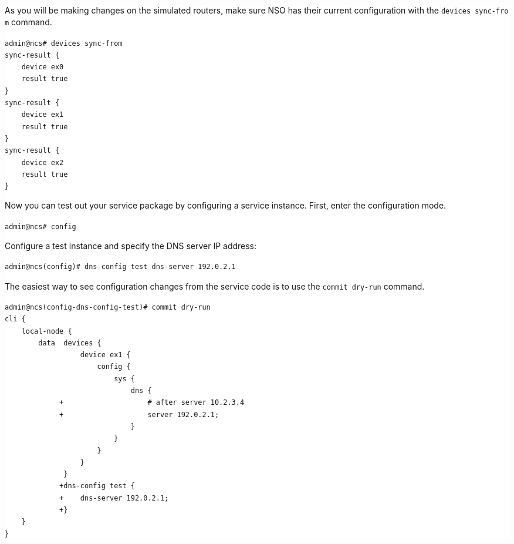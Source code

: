As you will be making changes on the simulated routers, make sure NSO has their current configuration with the `devices sync-from` command.

```cli
admin@ncs# devices sync-from
sync-result {
    device ex0
    result true
}
sync-result {
    device ex1
    result true
}
sync-result {
    device ex2
    result true
}
```

Now you can test out your service package by configuring a service instance. First, enter the configuration mode.

```cli
admin@ncs# config
```

Configure a test instance and specify the DNS server IP address:

```cli
admin@ncs(config)# dns-config test dns-server 192.0.2.1
```

The easiest way to see configuration changes from the service code is to use the `commit dry-run` command.

```cli
admin@ncs(config-dns-config-test)# commit dry-run
cli {
    local-node {
        data  devices {
                  device ex1 {
                      config {
                          sys {
                              dns {
             +                    # after server 10.2.3.4
             +                    server 192.0.2.1;
                              }
                          }
                      }
                  }
              }
             +dns-config test {
             +    dns-server 192.0.2.1;
             +}
    }
}
```
